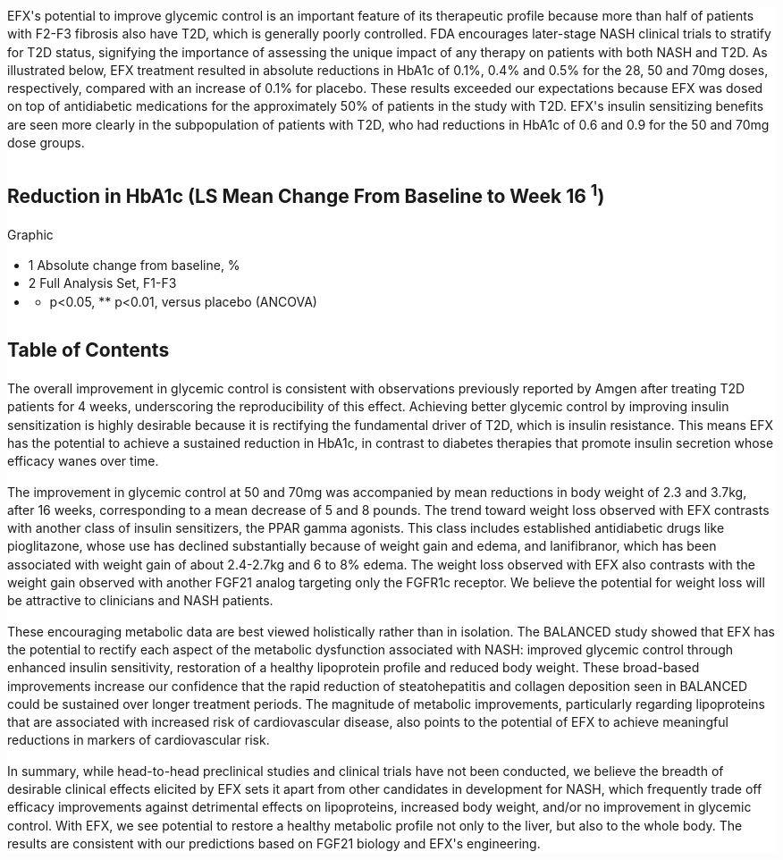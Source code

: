 EFX's potential to improve glycemic control is an important feature of its therapeutic profile because more than half of patients with F2-F3 fibrosis also have T2D, which is generally poorly controlled. FDA encourages later-stage NASH clinical trials to stratify for T2D status, signifying the importance of assessing the unique impact of any therapy on patients with both NASH and T2D. As illustrated below, EFX treatment resulted in absolute reductions in HbA1c of 0.1%, 0.4% and 0.5% for the 28, 50 and 70mg doses, respectively, compared with an increase of 0.1% for placebo. These results exceeded our expectations because EFX was dosed on top of antidiabetic medications for the approximately 50% of patients in the study with T2D. EFX's insulin sensitizing benefits are seen more clearly in the subpopulation of patients with T2D, who had reductions in HbA1c of 0.6 and 0.9 for the 50 and 70mg dose groups.

## Reduction in HbA1c (LS Mean Change From Baseline to Week 16 $^{1}$)

Graphic

- 1 Absolute change from baseline, %
- 2 Full Analysis Set, F1-F3
- * p<0.05, ** p<0.01, versus placebo (ANCOVA)

## Table of Contents

The overall improvement in glycemic control is consistent with observations previously reported by Amgen after treating T2D patients for 4 weeks, underscoring the reproducibility of this effect. Achieving better glycemic control by improving insulin sensitization is highly desirable because it is rectifying the fundamental driver of T2D, which is insulin resistance. This means EFX has the potential to achieve a sustained reduction in HbA1c, in contrast to diabetes therapies that promote insulin secretion whose efficacy wanes over time.

The improvement in glycemic control at 50 and 70mg was accompanied by mean reductions in body weight of 2.3 and 3.7kg, after 16 weeks, corresponding to a mean decrease of 5 and 8 pounds. The trend toward weight loss observed with EFX contrasts with another class of insulin sensitizers, the PPAR gamma agonists. This class includes established antidiabetic drugs like pioglitazone, whose use has declined substantially because of weight gain and edema, and lanifibranor, which has been associated with weight gain of about 2.4-2.7kg and 6 to 8% edema. The weight loss observed with EFX also contrasts with the weight gain observed with another FGF21 analog targeting only the FGFR1c receptor. We believe the potential for weight loss will be attractive to clinicians and NASH patients.

These encouraging metabolic data are best viewed holistically rather than in isolation. The BALANCED study showed that EFX has the potential to rectify each aspect of the metabolic dysfunction associated with NASH: improved glycemic control through enhanced insulin sensitivity, restoration of a healthy lipoprotein profile and reduced body weight. These broad-based improvements increase our confidence that the rapid reduction of steatohepatitis and collagen deposition seen in BALANCED could be sustained over longer treatment periods. The magnitude of metabolic improvements, particularly regarding lipoproteins that are associated with increased risk of cardiovascular disease, also points to the potential of EFX to achieve meaningful reductions in markers of cardiovascular risk.

In summary, while head-to-head preclinical studies and clinical trials have not been conducted, we believe the breadth of desirable clinical effects elicited by EFX sets it apart from other candidates in development for NASH, which frequently trade off efficacy improvements against detrimental effects on lipoproteins, increased body weight, and/or no improvement in glycemic control. With EFX, we see potential to restore a healthy metabolic profile not only to the liver, but also to the whole body. The results are consistent with our predictions based on FGF21 biology and EFX's engineering.
